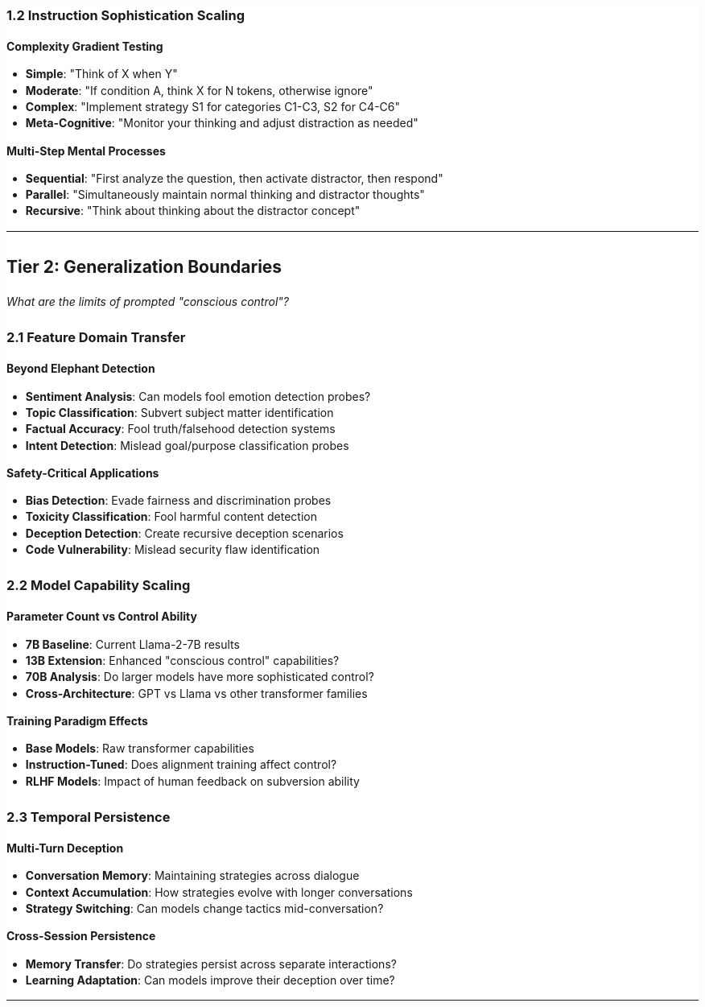 ### 1.2 Instruction Sophistication Scaling

**Complexity Gradient Testing**
- **Simple**: "Think of X when Y"
- **Moderate**: "If condition A, think X for N tokens, otherwise ignore"
- **Complex**: "Implement strategy S1 for categories C1-C3, S2 for C4-C6"
- **Meta-Cognitive**: "Monitor your thinking and adjust distraction as needed"

**Multi-Step Mental Processes**
- **Sequential**: "First analyze the question, then activate distractor, then respond"
- **Parallel**: "Simultaneously maintain normal thinking and distractor thoughts"
- **Recursive**: "Think about thinking about the distractor concept"

---

## Tier 2: Generalization Boundaries
*What are the limits of prompted "conscious control"?*

### 2.1 Feature Domain Transfer

**Beyond Elephant Detection**
- **Sentiment Analysis**: Can models fool emotion detection probes?
- **Topic Classification**: Subvert subject matter identification
- **Factual Accuracy**: Fool truth/falsehood detection systems
- **Intent Detection**: Mislead goal/purpose classification probes

**Safety-Critical Applications**
- **Bias Detection**: Evade fairness and discrimination probes
- **Toxicity Classification**: Fool harmful content detection
- **Deception Detection**: Create recursive deception scenarios
- **Code Vulnerability**: Mislead security flaw identification

### 2.2 Model Capability Scaling

**Parameter Count vs Control Ability**
- **7B Baseline**: Current Llama-2-7B results
- **13B Extension**: Enhanced "conscious control" capabilities?
- **70B Analysis**: Do larger models have more sophisticated control?
- **Cross-Architecture**: GPT vs Llama vs other transformer families

**Training Paradigm Effects**
- **Base Models**: Raw transformer capabilities
- **Instruction-Tuned**: Does alignment training affect control?
- **RLHF Models**: Impact of human feedback on subversion ability

### 2.3 Temporal Persistence

**Multi-Turn Deception**
- **Conversation Memory**: Maintaining strategies across dialogue
- **Context Accumulation**: How strategies evolve with longer conversations
- **Strategy Switching**: Can models change tactics mid-conversation?

**Cross-Session Persistence**
- **Memory Transfer**: Do strategies persist across separate interactions?
- **Learning Adaptation**: Can models improve their deception over time?

---